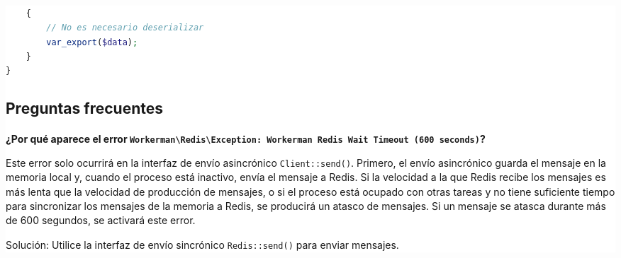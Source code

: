 ```php
    {
        // No es necesario deserializar
        var_export($data);
    }
}
```

## Preguntas frecuentes

**¿Por qué aparece el error `Workerman\Redis\Exception: Workerman Redis Wait Timeout (600 seconds)`?**

Este error solo ocurrirá en la interfaz de envío asincrónico `Client::send()`. Primero, el envío asincrónico guarda el mensaje en la memoria local y, cuando el proceso está inactivo, envía el mensaje a Redis. Si la velocidad a la que Redis recibe los mensajes es más lenta que la velocidad de producción de mensajes, o si el proceso está ocupado con otras tareas y no tiene suficiente tiempo para sincronizar los mensajes de la memoria a Redis, se producirá un atasco de mensajes. Si un mensaje se atasca durante más de 600 segundos, se activará este error.

Solución: Utilice la interfaz de envío sincrónico `Redis::send()` para enviar mensajes.
